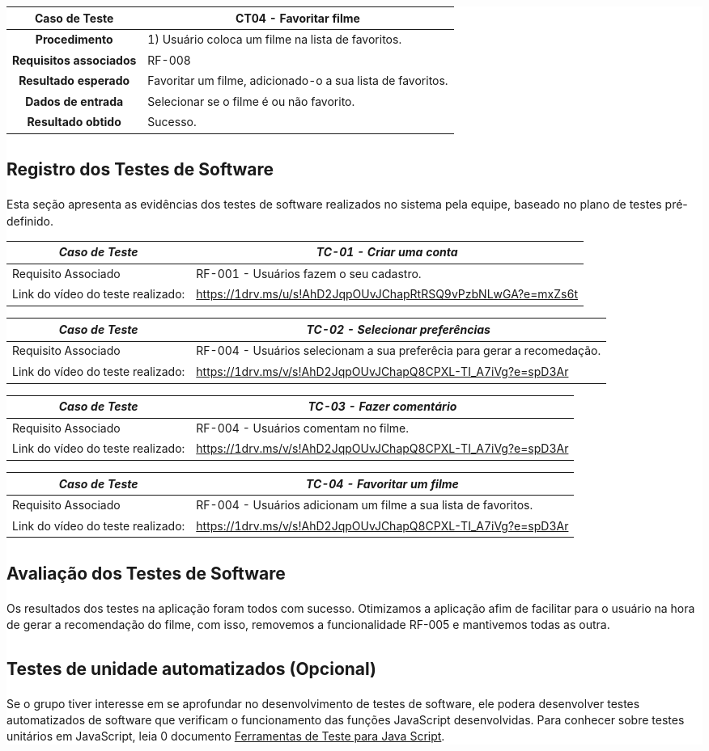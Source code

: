 **Caso de Teste** | **CT04 - Favoritar filme**
 :--------------: | ------------
**Procedimento**  | 1) Usuário coloca um filme na lista de favoritos.
**Requisitos associados** | RF-008
**Resultado esperado** | Favoritar um filme, adicionado-o a sua lista de favoritos.
**Dados de entrada** | Selecionar se o filme é ou não favorito.
**Resultado obtido** | Sucesso.

## Registro dos Testes de Software

Esta seção apresenta as evidências dos testes de software realizados no sistema pela equipe, baseado no plano de testes pré-definido.

|*Caso de Teste*                                 |*TC-01 - Criar uma conta*                                         |
|---|---|
|Requisito Associado | RF-001 - Usuários fazem o seu cadastro.|
|Link do vídeo do teste realizado: | https://1drv.ms/u/s!AhD2JqpOUvJChapRtRSQ9vPzbNLwGA?e=mxZs6t| 

|*Caso de Teste*                                 |*TC-02 - Selecionar preferências*                                         |
|---|---|
|Requisito Associado | RF-004 - Usuários selecionam a sua preferêcia para gerar a recomedação.|
|Link do vídeo do teste realizado: | https://1drv.ms/v/s!AhD2JqpOUvJChapQ8CPXL-TI_A7iVg?e=spD3Ar | 

|*Caso de Teste*                                 |*TC-03 - Fazer comentário*                                         |
|---|---|
|Requisito Associado | RF-004 - Usuários comentam no filme.|
|Link do vídeo do teste realizado: | https://1drv.ms/v/s!AhD2JqpOUvJChapQ8CPXL-TI_A7iVg?e=spD3Ar | 

|*Caso de Teste*                                 |*TC-04 - Favoritar um filme*                                         |
|---|---|
|Requisito Associado | RF-004 - Usuários adicionam um filme a sua lista de favoritos.|
|Link do vídeo do teste realizado: | https://1drv.ms/v/s!AhD2JqpOUvJChapQ8CPXL-TI_A7iVg?e=spD3Ar | 

## Avaliação dos Testes de Software

Os resultados dos testes na aplicação foram todos com sucesso. Otimizamos a aplicação afim de facilitar para o usuário na hora de gerar a recomendação do filme, com isso, removemos a funcionalidade RF-005 e mantivemos todas as outra. 


## Testes de unidade automatizados (Opcional)

Se o grupo tiver interesse em se aprofundar no desenvolvimento de testes de software, ele podera desenvolver testes automatizados de software que verificam o funcionamento das funções JavaScript desenvolvidas. Para conhecer sobre testes unitários em JavaScript, leia 0 documento  [Ferramentas de Teste para Java Script](https://geekflare.com/javascript-unit-testing/).

